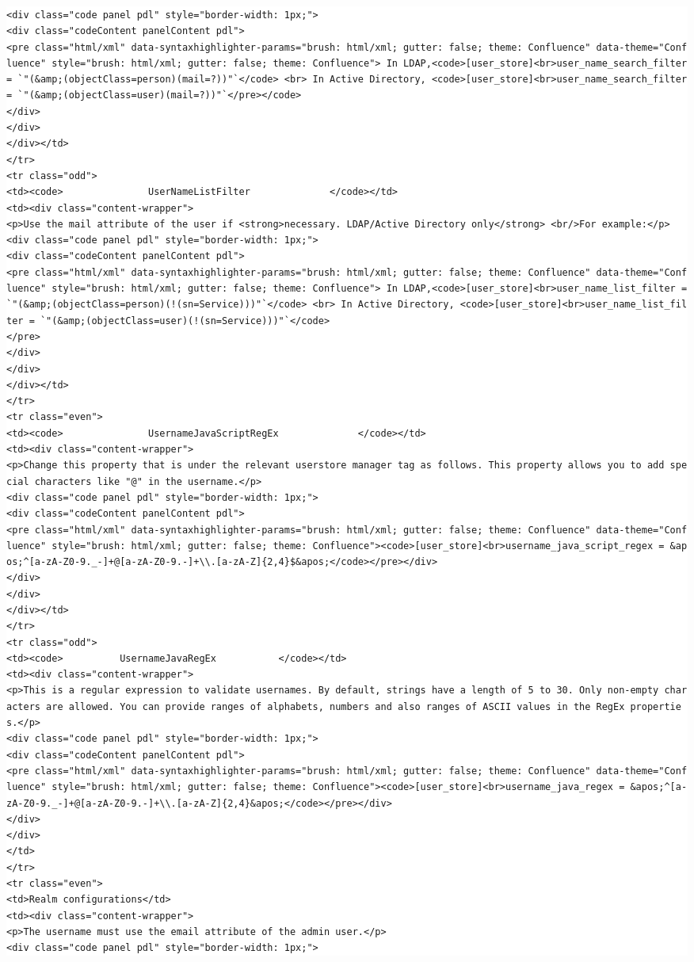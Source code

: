     <div class="code panel pdl" style="border-width: 1px;">
    <div class="codeContent panelContent pdl">
    <pre class="html/xml" data-syntaxhighlighter-params="brush: html/xml; gutter: false; theme: Confluence" data-theme="Confluence" style="brush: html/xml; gutter: false; theme: Confluence"> In LDAP,<code>[user_store]<br>user_name_search_filter = `"(&amp;(objectClass=person)(mail=?))"`</code> <br> In Active Directory, <code>[user_store]<br>user_name_search_filter = `"(&amp;(objectClass=user)(mail=?))"`</pre></code>
    </div>
    </div>
    </div></td>
    </tr>
    <tr class="odd">
    <td><code>               UserNameListFilter              </code></td>
    <td><div class="content-wrapper">
    <p>Use the mail attribute of the user if <strong>necessary. LDAP/Active Directory only</strong> <br/>For example:</p>
    <div class="code panel pdl" style="border-width: 1px;">
    <div class="codeContent panelContent pdl">
    <pre class="html/xml" data-syntaxhighlighter-params="brush: html/xml; gutter: false; theme: Confluence" data-theme="Confluence" style="brush: html/xml; gutter: false; theme: Confluence"> In LDAP,<code>[user_store]<br>user_name_list_filter = `"(&amp;(objectClass=person)(!(sn=Service)))"`</code> <br> In Active Directory, <code>[user_store]<br>user_name_list_filter = `"(&amp;(objectClass=user)(!(sn=Service)))"`</code>
    </pre>
    </div>
    </div>
    </div></td>
    </tr>
    <tr class="even">
    <td><code>               UsernameJavaScriptRegEx              </code></td>
    <td><div class="content-wrapper">
    <p>Change this property that is under the relevant userstore manager tag as follows. This property allows you to add special characters like "@" in the username.</p>
    <div class="code panel pdl" style="border-width: 1px;">
    <div class="codeContent panelContent pdl">
    <pre class="html/xml" data-syntaxhighlighter-params="brush: html/xml; gutter: false; theme: Confluence" data-theme="Confluence" style="brush: html/xml; gutter: false; theme: Confluence"><code>[user_store]<br>username_java_script_regex = &apos;^[a-zA-Z0-9._-]+@[a-zA-Z0-9.-]+\\.[a-zA-Z]{2,4}$&apos;</code></pre></div>
    </div>
    </div>
    </div></td>
    </tr>
    <tr class="odd">
    <td><code>          UsernameJavaRegEx           </code></td>
    <td><div class="content-wrapper">
    <p>This is a regular expression to validate usernames. By default, strings have a length of 5 to 30. Only non-empty characters are allowed. You can provide ranges of alphabets, numbers and also ranges of ASCII values in the RegEx properties.</p>
    <div class="code panel pdl" style="border-width: 1px;">
    <div class="codeContent panelContent pdl">
    <pre class="html/xml" data-syntaxhighlighter-params="brush: html/xml; gutter: false; theme: Confluence" data-theme="Confluence" style="brush: html/xml; gutter: false; theme: Confluence"><code>[user_store]<br>username_java_regex = &apos;^[a-zA-Z0-9._-]+@[a-zA-Z0-9.-]+\\.[a-zA-Z]{2,4}&apos;</code></pre></div>
    </div>
    </div>
    </td>
    </tr>
    <tr class="even">
    <td>Realm configurations</td>
    <td><div class="content-wrapper">
    <p>The username must use the email attribute of the admin user.</p>
    <div class="code panel pdl" style="border-width: 1px;">